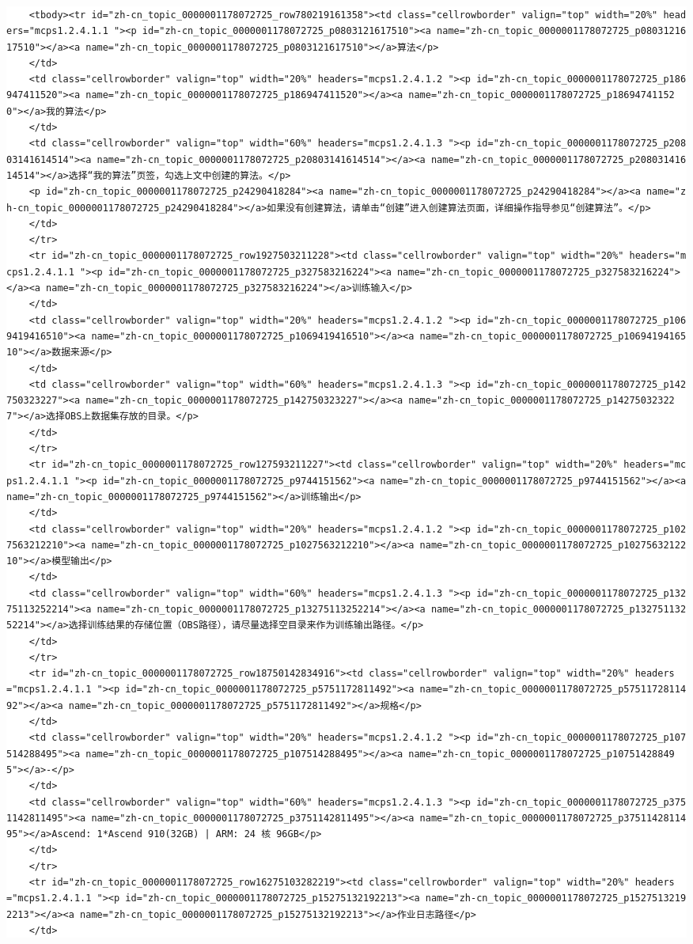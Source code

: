         <tbody><tr id="zh-cn_topic_0000001178072725_row780219161358"><td class="cellrowborder" valign="top" width="20%" headers="mcps1.2.4.1.1 "><p id="zh-cn_topic_0000001178072725_p0803121617510"><a name="zh-cn_topic_0000001178072725_p0803121617510"></a><a name="zh-cn_topic_0000001178072725_p0803121617510"></a>算法</p>
        </td>
        <td class="cellrowborder" valign="top" width="20%" headers="mcps1.2.4.1.2 "><p id="zh-cn_topic_0000001178072725_p186947411520"><a name="zh-cn_topic_0000001178072725_p186947411520"></a><a name="zh-cn_topic_0000001178072725_p186947411520"></a>我的算法</p>
        </td>
        <td class="cellrowborder" valign="top" width="60%" headers="mcps1.2.4.1.3 "><p id="zh-cn_topic_0000001178072725_p20803141614514"><a name="zh-cn_topic_0000001178072725_p20803141614514"></a><a name="zh-cn_topic_0000001178072725_p20803141614514"></a>选择“我的算法”页签，勾选上文中创建的算法。</p>
        <p id="zh-cn_topic_0000001178072725_p24290418284"><a name="zh-cn_topic_0000001178072725_p24290418284"></a><a name="zh-cn_topic_0000001178072725_p24290418284"></a>如果没有创建算法，请单击“创建”进入创建算法页面，详细操作指导参见“创建算法”。</p>
        </td>
        </tr>
        <tr id="zh-cn_topic_0000001178072725_row1927503211228"><td class="cellrowborder" valign="top" width="20%" headers="mcps1.2.4.1.1 "><p id="zh-cn_topic_0000001178072725_p327583216224"><a name="zh-cn_topic_0000001178072725_p327583216224"></a><a name="zh-cn_topic_0000001178072725_p327583216224"></a>训练输入</p>
        </td>
        <td class="cellrowborder" valign="top" width="20%" headers="mcps1.2.4.1.2 "><p id="zh-cn_topic_0000001178072725_p1069419416510"><a name="zh-cn_topic_0000001178072725_p1069419416510"></a><a name="zh-cn_topic_0000001178072725_p1069419416510"></a>数据来源</p>
        </td>
        <td class="cellrowborder" valign="top" width="60%" headers="mcps1.2.4.1.3 "><p id="zh-cn_topic_0000001178072725_p142750323227"><a name="zh-cn_topic_0000001178072725_p142750323227"></a><a name="zh-cn_topic_0000001178072725_p142750323227"></a>选择OBS上数据集存放的目录。</p>
        </td>
        </tr>
        <tr id="zh-cn_topic_0000001178072725_row127593211227"><td class="cellrowborder" valign="top" width="20%" headers="mcps1.2.4.1.1 "><p id="zh-cn_topic_0000001178072725_p9744151562"><a name="zh-cn_topic_0000001178072725_p9744151562"></a><a name="zh-cn_topic_0000001178072725_p9744151562"></a>训练输出</p>
        </td>
        <td class="cellrowborder" valign="top" width="20%" headers="mcps1.2.4.1.2 "><p id="zh-cn_topic_0000001178072725_p1027563212210"><a name="zh-cn_topic_0000001178072725_p1027563212210"></a><a name="zh-cn_topic_0000001178072725_p1027563212210"></a>模型输出</p>
        </td>
        <td class="cellrowborder" valign="top" width="60%" headers="mcps1.2.4.1.3 "><p id="zh-cn_topic_0000001178072725_p13275113252214"><a name="zh-cn_topic_0000001178072725_p13275113252214"></a><a name="zh-cn_topic_0000001178072725_p13275113252214"></a>选择训练结果的存储位置（OBS路径），请尽量选择空目录来作为训练输出路径。</p>
        </td>
        </tr>
        <tr id="zh-cn_topic_0000001178072725_row18750142834916"><td class="cellrowborder" valign="top" width="20%" headers="mcps1.2.4.1.1 "><p id="zh-cn_topic_0000001178072725_p5751172811492"><a name="zh-cn_topic_0000001178072725_p5751172811492"></a><a name="zh-cn_topic_0000001178072725_p5751172811492"></a>规格</p>
        </td>
        <td class="cellrowborder" valign="top" width="20%" headers="mcps1.2.4.1.2 "><p id="zh-cn_topic_0000001178072725_p107514288495"><a name="zh-cn_topic_0000001178072725_p107514288495"></a><a name="zh-cn_topic_0000001178072725_p107514288495"></a>-</p>
        </td>
        <td class="cellrowborder" valign="top" width="60%" headers="mcps1.2.4.1.3 "><p id="zh-cn_topic_0000001178072725_p3751142811495"><a name="zh-cn_topic_0000001178072725_p3751142811495"></a><a name="zh-cn_topic_0000001178072725_p3751142811495"></a>Ascend: 1*Ascend 910(32GB) | ARM: 24 核 96GB</p>
        </td>
        </tr>
        <tr id="zh-cn_topic_0000001178072725_row16275103282219"><td class="cellrowborder" valign="top" width="20%" headers="mcps1.2.4.1.1 "><p id="zh-cn_topic_0000001178072725_p15275132192213"><a name="zh-cn_topic_0000001178072725_p15275132192213"></a><a name="zh-cn_topic_0000001178072725_p15275132192213"></a>作业日志路径</p>
        </td>